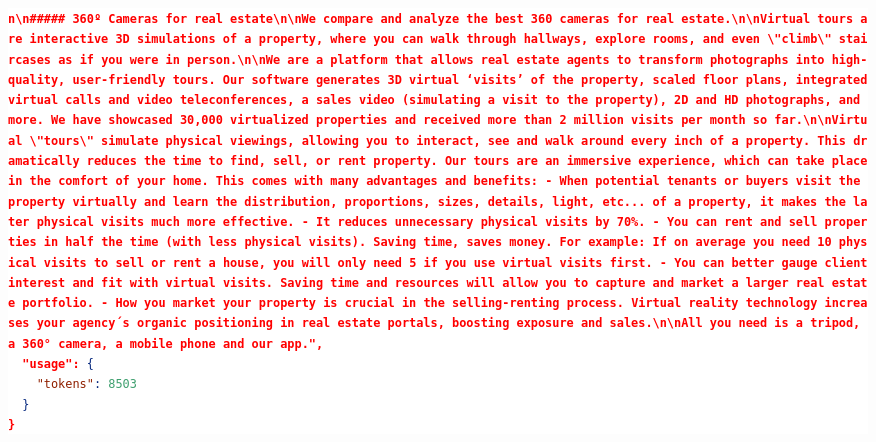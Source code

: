 ```json
n\n##### 360º Cameras for real estate\n\nWe compare and analyze the best 360 cameras for real estate.\n\nVirtual tours are interactive 3D simulations of a property, where you can walk through hallways, explore rooms, and even \"climb\" staircases as if you were in person.\n\nWe are a platform that allows real estate agents to transform photographs into high-quality, user-friendly tours. Our software generates 3D virtual ‘visits’ of the property, scaled floor plans, integrated virtual calls and video teleconferences, a sales video (simulating a visit to the property), 2D and HD photographs, and more. We have showcased 30,000 virtualized properties and received more than 2 million visits per month so far.\n\nVirtual \"tours\" simulate physical viewings, allowing you to interact, see and walk around every inch of a property. This dramatically reduces the time to find, sell, or rent property. Our tours are an immersive experience, which can take place in the comfort of your home. This comes with many advantages and benefits: - When potential tenants or buyers visit the property virtually and learn the distribution, proportions, sizes, details, light, etc... of a property, it makes the later physical visits much more effective. - It reduces unnecessary physical visits by 70%. - You can rent and sell properties in half the time (with less physical visits). Saving time, saves money. For example: If on average you need 10 physical visits to sell or rent a house, you will only need 5 if you use virtual visits first. - You can better gauge client interest and fit with virtual visits. Saving time and resources will allow you to capture and market a larger real estate portfolio. - How you market your property is crucial in the selling-renting process. Virtual reality technology increases your agency´s organic positioning in real estate portals, boosting exposure and sales.\n\nAll you need is a tripod, a 360° camera, a mobile phone and our app.",
  "usage": {
    "tokens": 8503
  }
}
```
